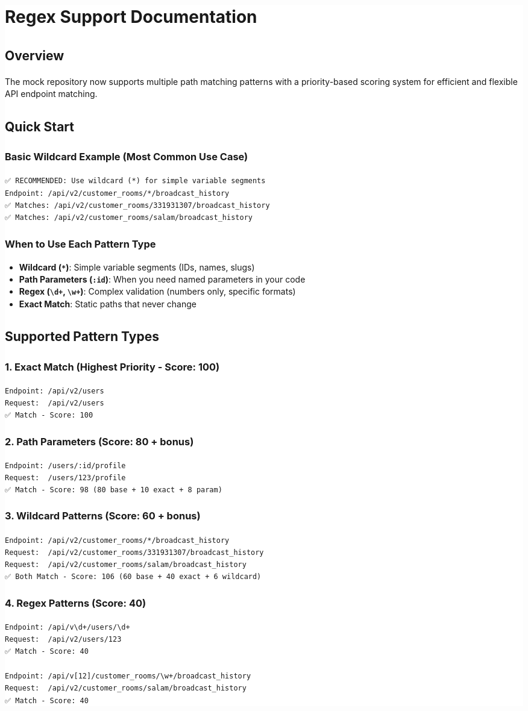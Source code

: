 # Regex Support Documentation

## Overview
The mock repository now supports multiple path matching patterns with a priority-based scoring system for efficient and flexible API endpoint matching.

## Quick Start

### Basic Wildcard Example (Most Common Use Case)
```
✅ RECOMMENDED: Use wildcard (*) for simple variable segments
Endpoint: /api/v2/customer_rooms/*/broadcast_history
✅ Matches: /api/v2/customer_rooms/331931307/broadcast_history
✅ Matches: /api/v2/customer_rooms/salam/broadcast_history
```

### When to Use Each Pattern Type
- **Wildcard (`*`)**: Simple variable segments (IDs, names, slugs)
- **Path Parameters (`:id`)**: When you need named parameters in your code
- **Regex (`\d+`, `\w+`)**: Complex validation (numbers only, specific formats)
- **Exact Match**: Static paths that never change

## Supported Pattern Types

### 1. Exact Match (Highest Priority - Score: 100)
```
Endpoint: /api/v2/users
Request:  /api/v2/users
✅ Match - Score: 100
```

### 2. Path Parameters (Score: 80 + bonus)
```
Endpoint: /users/:id/profile
Request:  /users/123/profile
✅ Match - Score: 98 (80 base + 10 exact + 8 param)
```

### 3. Wildcard Patterns (Score: 60 + bonus)
```
Endpoint: /api/v2/customer_rooms/*/broadcast_history
Request:  /api/v2/customer_rooms/331931307/broadcast_history
Request:  /api/v2/customer_rooms/salam/broadcast_history
✅ Both Match - Score: 106 (60 base + 40 exact + 6 wildcard)
```

### 4. Regex Patterns (Score: 40)
```
Endpoint: /api/v\d+/users/\d+
Request:  /api/v2/users/123
✅ Match - Score: 40

Endpoint: /api/v[12]/customer_rooms/\w+/broadcast_history
Request:  /api/v2/customer_rooms/salam/broadcast_history
✅ Match - Score: 40
```
